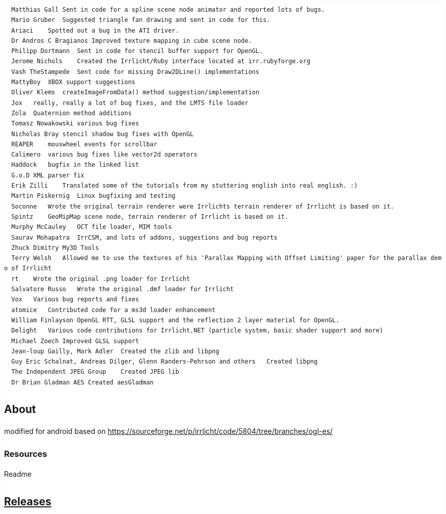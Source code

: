       Matthias Gall	Sent in code for a spline scene node animator and reported lots of bugs.
      Mario Gruber	Suggested triangle fan drawing and sent in code for this.
      Ariaci	Spotted out a bug in the ATI driver.
      Dr Andros C Bragianos	Improved texture mapping in cube scene node.
      Philipp Dortmann	Sent in code for stencil buffer support for OpenGL.
      Jerome Nichols	Created the Irrlicht/Ruby interface located at irr.rubyforge.org
      Vash TheStampede	Sent code for missing Draw2DLine() implementations
      MattyBoy	XBOX support suggestions
      Oliver Klems	createImageFromData() method suggestion/implementation
      Jox	really, really a lot of bug fixes, and the LMTS file loader
      Zola	Quaternion method additions
      Tomasz Nowakowski	various bug fixes
      Nicholas Bray	stencil shadow bug fixes with OpenGL
      REAPER	mouswheel events for scrollbar
      Calimero	various bug fixes like vector2d operators
      Haddock	bugfix in the linked list
      G.o.D	XML parser fix
      Erik Zilli	Translated some of the tutorials from my stuttering english into real english. :)
      Martin Piskernig	Linux bugfixing and testing
      Soconne	Wrote the original terrain renderer were Irrlichts terrain renderer of Irrlicht is based on it.
      Spintz	GeoMipMap scene node, terrain renderer of Irrlicht is based on it.
      Murphy McCauley	OCT file loader, MIM tools
      Saurav Mohapatra	IrrCSM, and lots of addons, suggestions and bug reports
      Zhuck Dimitry	My3D Tools
      Terry Welsh	Allowed me to use the textures of his 'Parallax Mapping with Offset Limiting' paper for the parallax demo of Irrlicht
      rt	Wrote the original .png loader for Irrlicht
      Salvatore Russo	Wrote the original .dmf loader for Irrlicht
      Vox	Various bug reports and fixes
      atomice	Contributed code for a ms3d loader enhancement
      William Finlayson	OpenGL RTT, GLSL support and the reflection 2 layer material for OpenGL.
      Delight	Various code contributions for Irrlicht.NET (particle system, basic shader support and more)
      Michael Zoech	Improved GLSL support
      Jean-loup Gailly, Mark Adler	Created the zlib and libpng
      Guy Eric Schalnat, Andreas Dilger, Glenn Randers-Pehrson and others	Created libpng
      The Independent JPEG Group	Created JPEG lib
      Dr Brian Gladman AES Created aesGladman
      
    

## About

modified for android based on
<https://sourceforge.net/p/irrlicht/code/5804/tree/branches/ogl-es/>

### Resources

Readme

##  [ Releases ](/vell001/Irrlicht-vell/releases)
